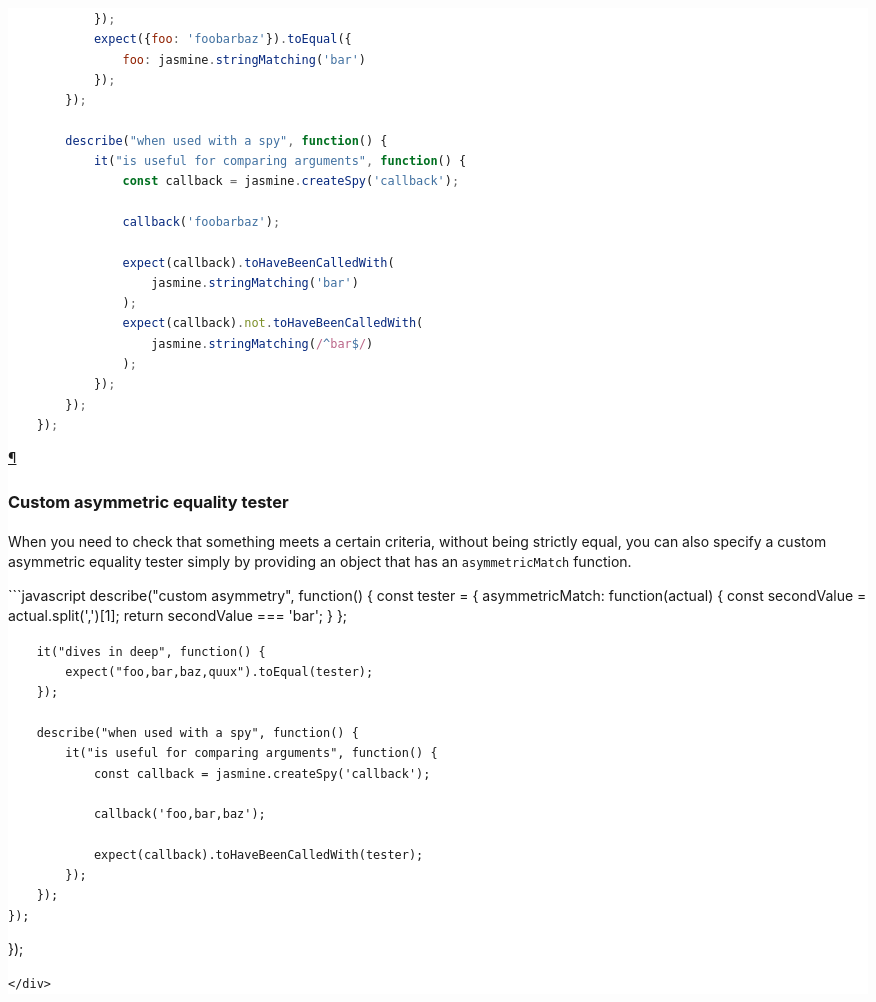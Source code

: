 ```javascript
            });
            expect({foo: 'foobarbaz'}).toEqual({
                foo: jasmine.stringMatching('bar')
            });
        });

        describe("when used with a spy", function() {
            it("is useful for comparing arguments", function() {
                const callback = jasmine.createSpy('callback');

                callback('foobarbaz');

                expect(callback).toHaveBeenCalledWith(
                    jasmine.stringMatching('bar')
                );
                expect(callback).not.toHaveBeenCalledWith(
                    jasmine.stringMatching(/^bar$/)
                );
            });
        });
    });
```
</div>
    </td>
  </tr>
  <tr id="section-Custom_asymmetric_equality_tester">
    <td class="docs">
      <div class="pilwrap">
        <a class="pilcrow" href="#section-Custom_asymmetric_equality_tester">&#182;</a>
      </div>
      <h3>Custom asymmetric equality tester</h3>

<p>When you need to check that something meets a certain criteria, without being strictly equal, you can also specify a custom asymmetric equality tester simply by providing an object that has an <code>asymmetricMatch</code> function.</p>
    </td>
    <td class="code">
<div class="highlight" markdown="1">
```javascript
    describe("custom asymmetry", function() {
        const tester = {
            asymmetricMatch: function(actual) {
                const secondValue = actual.split(',')[1];
                return secondValue === 'bar';
            }
        };

        it("dives in deep", function() {
            expect("foo,bar,baz,quux").toEqual(tester);
        });

        describe("when used with a spy", function() {
            it("is useful for comparing arguments", function() {
                const callback = jasmine.createSpy('callback');

                callback('foo,bar,baz');

                expect(callback).toHaveBeenCalledWith(tester);
            });
        });
    });
});
```
</div>